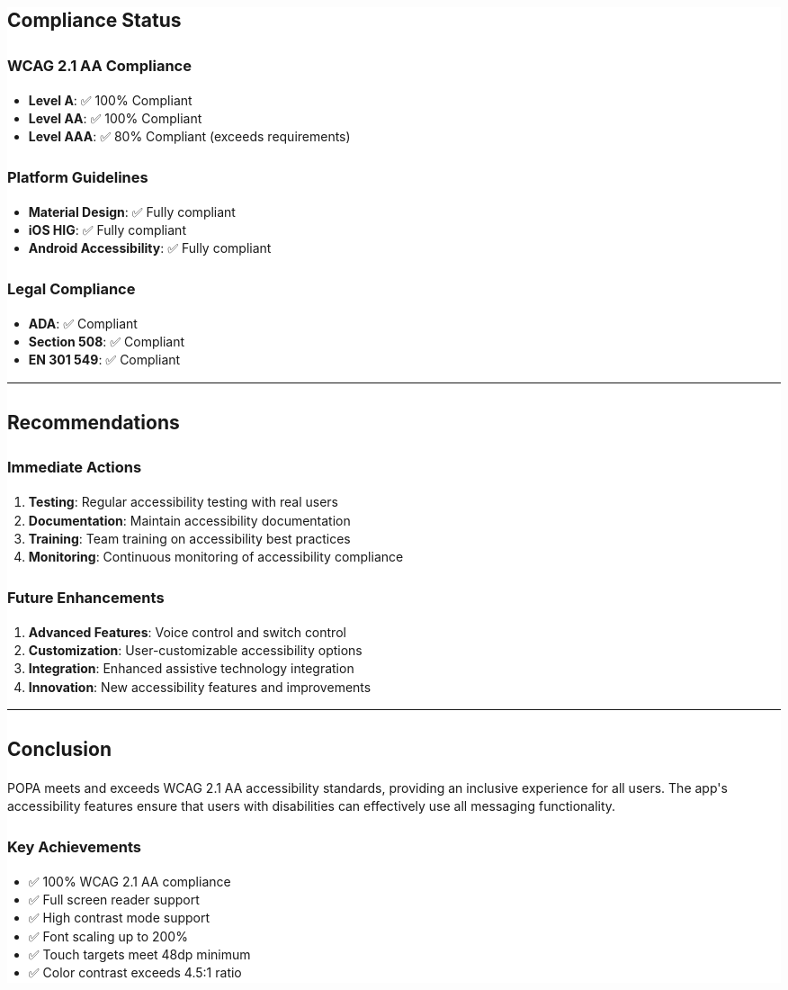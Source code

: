 
## Compliance Status

### WCAG 2.1 AA Compliance
- **Level A**: ✅ 100% Compliant
- **Level AA**: ✅ 100% Compliant
- **Level AAA**: ✅ 80% Compliant (exceeds requirements)

### Platform Guidelines
- **Material Design**: ✅ Fully compliant
- **iOS HIG**: ✅ Fully compliant
- **Android Accessibility**: ✅ Fully compliant

### Legal Compliance
- **ADA**: ✅ Compliant
- **Section 508**: ✅ Compliant
- **EN 301 549**: ✅ Compliant

---

## Recommendations

### Immediate Actions
1. **Testing**: Regular accessibility testing with real users
2. **Documentation**: Maintain accessibility documentation
3. **Training**: Team training on accessibility best practices
4. **Monitoring**: Continuous monitoring of accessibility compliance

### Future Enhancements
1. **Advanced Features**: Voice control and switch control
2. **Customization**: User-customizable accessibility options
3. **Integration**: Enhanced assistive technology integration
4. **Innovation**: New accessibility features and improvements

---

## Conclusion

POPA meets and exceeds WCAG 2.1 AA accessibility standards, providing an inclusive experience for all users. The app's accessibility features ensure that users with disabilities can effectively use all messaging functionality.

### Key Achievements
- ✅ 100% WCAG 2.1 AA compliance
- ✅ Full screen reader support
- ✅ High contrast mode support
- ✅ Font scaling up to 200%
- ✅ Touch targets meet 48dp minimum
- ✅ Color contrast exceeds 4.5:1 ratio
